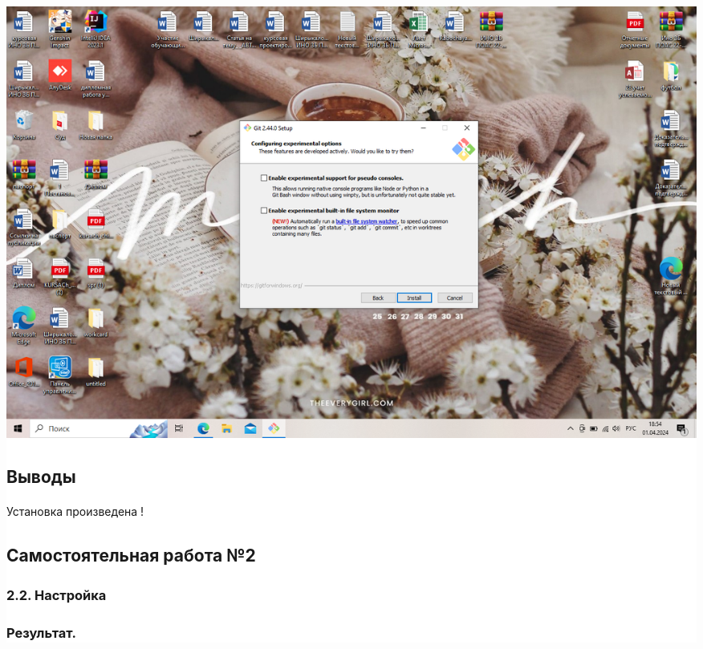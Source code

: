 ![Меню](https://github.com/Davishir/Software_engineering/blob/Tema_1/img/tema_1/Capture001.png)

## Выводы
Установка произведена !

## Самостоятельная работа №2
### 2.2. Настройка

### Результат.